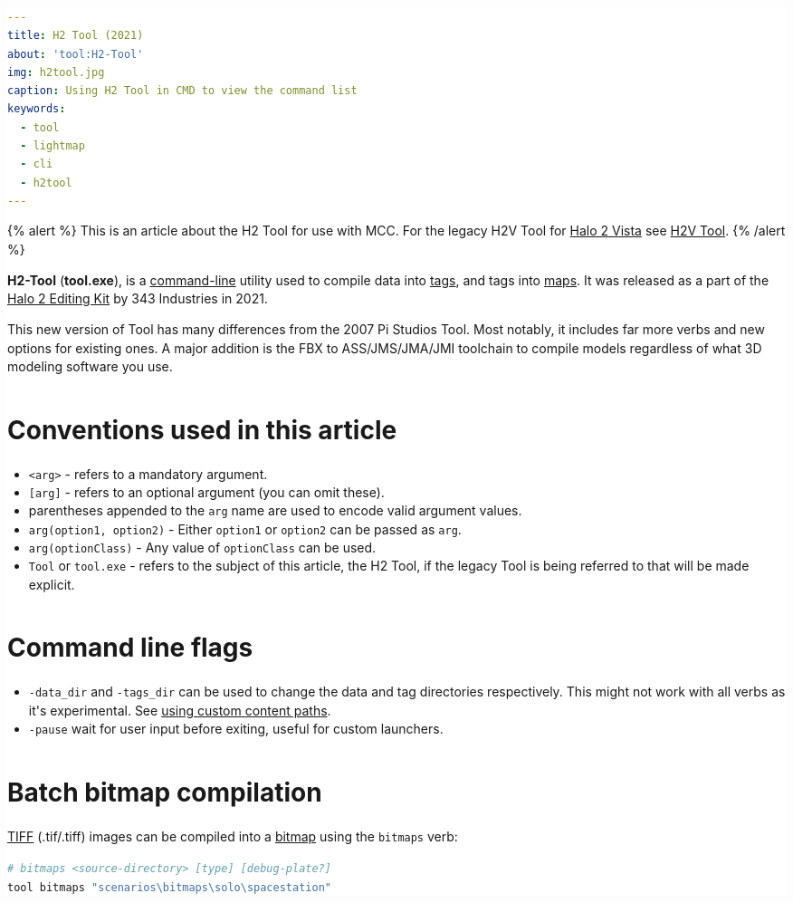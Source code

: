 ```yaml
---
title: H2 Tool (2021)
about: 'tool:H2-Tool'
img: h2tool.jpg
caption: Using H2 Tool in CMD to view the command list
keywords:
  - tool
  - lightmap
  - cli
  - h2tool
---
```

{% alert %}
This is an article about the H2 Tool for use with MCC. For the legacy H2V Tool for [Halo 2 Vista](~h2) see [H2V Tool](~h2v-tool).
{% /alert %}

**H2-Tool** (**tool.exe**), is a [command-line](~) utility used to compile data into [tags](~), and tags into [maps](~map). It was released as a part of the [Halo 2 Editing Kit](~H2-EK) by 343 Industries in 2021.

This new version of Tool has many differences from the 2007 Pi Studios Tool. Most notably, it includes far more verbs and new options for existing ones. A major addition is the FBX to ASS/JMS/JMA/JMI toolchain to compile models regardless of what 3D modeling software you use.

# Conventions used in this article

- `<arg>` - refers to a mandatory argument.
- `[arg]` - refers to an optional argument (you can omit these).
- parentheses appended to the `arg` name are used to encode valid argument values.
- `arg(option1, option2)` - Either `option1` or `option2` can be passed as `arg`.
- `arg(optionClass)` - Any value of `optionClass` can be used.
- `Tool` or `tool.exe` - refers to the subject of this article, the H2 Tool, if the legacy Tool is being referred to that will be made explicit.

# Command line flags
- `-data_dir` and `-tags_dir` can be used to change the data and tag directories respectively. This might not work with all verbs as it's experimental. See [using custom content paths](~mod-tools#using-custom-content-paths).
- `-pause` wait for user input before exiting, useful for custom launchers.

# Batch bitmap compilation
[TIFF][wiki-tiff] (.tif/.tiff) images can be compiled into a [bitmap](~) using the `bitmaps` verb:

```sh
# bitmaps <source-directory> [type] [debug-plate?]
tool bitmaps "scenarios\bitmaps\solo\spacestation"
```


[wiki-tiff]: https://en.wikipedia.org/wiki/TIFF
[wiki-color]: https://en.wikipedia.org/wiki/Color_depth
[wiki-real]: https://en.wikipedia.org/wiki/Real_number
[wiki-wav]: https://en.wikipedia.org/wiki/WAV
